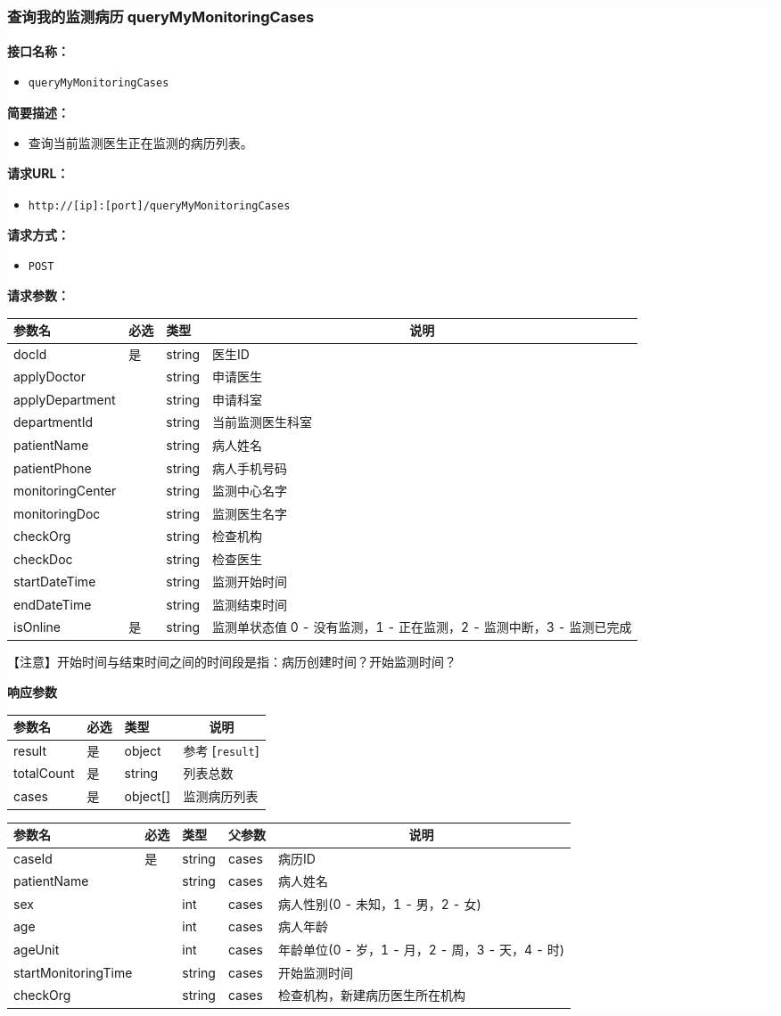 ### 查询我的监测病历 queryMyMonitoringCases

**接口名称：**

- `queryMyMonitoringCases`

**简要描述：**
- 查询当前监测医生正在监测的病历列表。

**请求URL：**
-  `http://[ip]:[port]/queryMyMonitoringCases`

**请求方式：**
- `POST`

**请求参数：**

| 参数名              | 必选   | 类型     | 说明                                       |
| :--------------- | :--- | :----- | ---------------------------------------- |
| docId            | 是    | string | 医生ID                                     |
| applyDoctor      |      | string | 申请医生                                     |
| applyDepartment  |      | string | 申请科室                                     |
| departmentId     |      | string | 当前监测医生科室                                 |
| patientName      |      | string | 病人姓名                                     |
| patientPhone     |      | string | 病人手机号码                                   |
| monitoringCenter |      | string | 监测中心名字                                   |
| monitoringDoc    |      | string | 监测医生名字                                   |
| checkOrg         |      | string | 检查机构                                     |
| checkDoc         |      | string | 检查医生                                     |
| startDateTime    |      | string | 监测开始时间                                   |
| endDateTime      |      | string | 监测结束时间                                   |
| isOnline         | 是    | string | 监测单状态值 0 - 没有监测，1 - 正在监测，2 - 监测中断，3 - 监测已完成 |

【注意】开始时间与结束时间之间的时间段是指：病历创建时间？开始监测时间？

 **响应参数**

| 参数名        | 必选   | 类型       | 说明             |
| :--------- | :--- | :------- | -------------- |
| result     | 是    | object   | 参考  [`result`] |
| totalCount | 是    | string   | 列表总数           |
| cases      | 是    | object[] | 监测病历列表         |

| 参数名                 | 必选   | 类型     | 父参数   | 说明                                  |
| :------------------ | :--- | :----- | ----- | ----------------------------------- |
| caseId              | 是    | string | cases | 病历ID                                |
| patientName         |      | string | cases | 病人姓名                                |
| sex                 |      | int    | cases | 病人性别(0 - 未知，1 - 男，2 - 女)            |
| age                 |      | int    | cases | 病人年龄                                |
| ageUnit             |      | int    | cases | 年龄单位(0 - 岁，1 - 月，2 - 周，3 - 天，4 - 时) |
| startMonitoringTime |      | string | cases | 开始监测时间                              |
| checkOrg            |      | string | cases | 检查机构，新建病历医生所在机构                     |